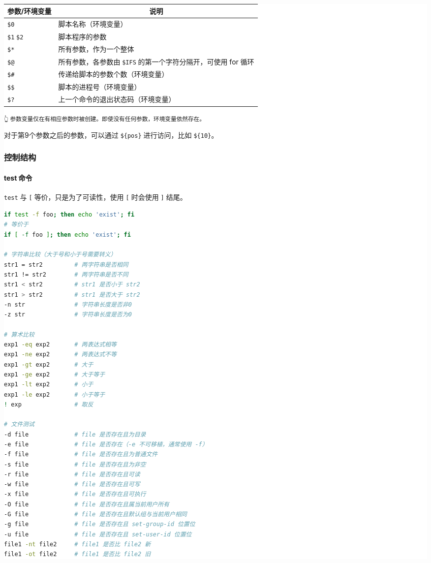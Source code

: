 | 参数/环境变量 | 说明 |
| --- | --- |
| `$0` | 脚本名称（环境变量） |
| `$1` `$2` | 脚本程序的参数 |
| `$*` | 所有参数，作为一个整体 |
| `$@` | 所有参数，各参数由 `$IFS` 的第一个字符分隔开，可使用 for 循环 |
| `$#` | 传递给脚本的参数个数（环境变量） |
| `$$` | 脚本的进程号（环境变量） |
| `$?` | 上一个命令的退出状态码（环境变量） |

<small>👆 参数变量仅在有相应参数时被创建。即使没有任何参数，环境变量依然存在。</small>


对于第9个参数之后的参数，可以通过 `${pos}` 进行访问，比如 `${10}`。

### 控制结构

#### test 命令

`test` 与 `[` 等价，只是为了可读性，使用 `[` 时会使用 `]` 结尾。

```bash
if test -f foo; then echo 'exist'; fi
# 等价于
if [ -f foo ]; then echo 'exist'; fi

# 字符串比较（大于号和小于号需要转义）
str1 = str2         # 两字符串是否相同
str1 != str2        # 两字符串是否不同
str1 < str2         # str1 是否小于 str2
str1 > str2         # str1 是否大于 str2
-n str              # 字符串长度是否非0
-z str              # 字符串长度是否为0

# 算术比较
exp1 -eq exp2       # 两表达式相等
exp1 -ne exp2       # 两表达式不等
exp1 -gt exp2       # 大于
exp1 -ge exp2       # 大于等于
exp1 -lt exp2       # 小于
exp1 -le exp2       # 小于等于
! exp               # 取反

# 文件测试
-d file             # file 是否存在且为目录
-e file             # file 是否存在（-e 不可移植，通常使用 -f）
-f file             # file 是否存在且为普通文件
-s file             # file 是否存在且为非空
-r file             # file 是否存在且可读
-w file             # file 是否存在且可写
-x file             # file 是否存在且可执行
-O file             # file 是否存在且属当前用户所有
-G file             # file 是否存在且默认组与当前用户相同
-g file             # file 是否存在且 set-group-id 位置位
-u file             # file 是否存在且 set-user-id 位置位
file1 -nt file2     # file1 是否比 file2 新
file1 -ot file2     # file1 是否比 file2 旧
```
